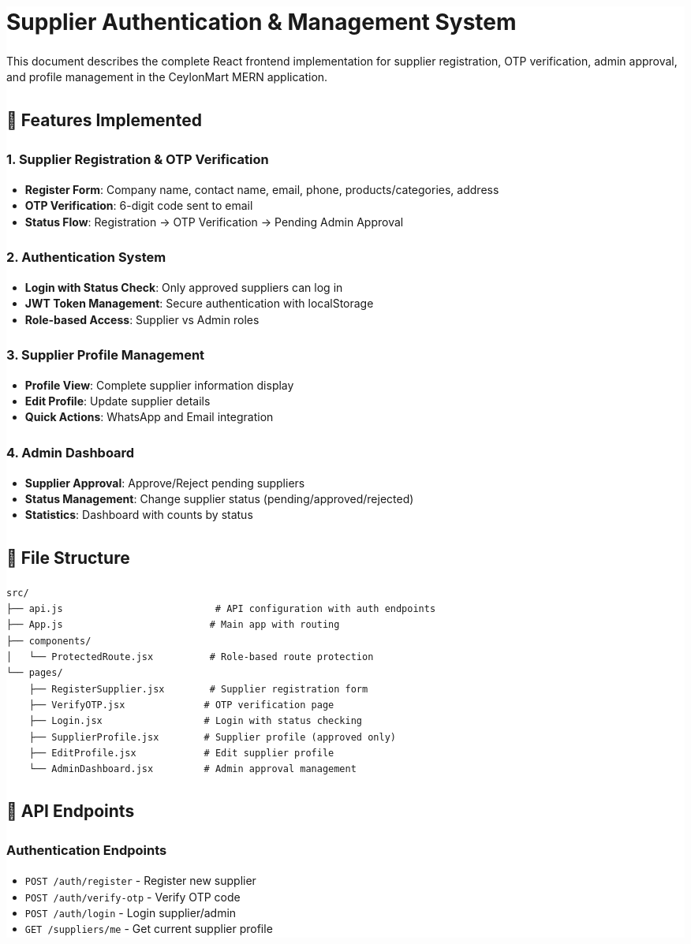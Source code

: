 # Supplier Authentication & Management System

This document describes the complete React frontend implementation for supplier registration, OTP verification, admin approval, and profile management in the CeylonMart MERN application.

## 🚀 Features Implemented

### 1. **Supplier Registration & OTP Verification**
- **Register Form**: Company name, contact name, email, phone, products/categories, address
- **OTP Verification**: 6-digit code sent to email
- **Status Flow**: Registration → OTP Verification → Pending Admin Approval

### 2. **Authentication System**
- **Login with Status Check**: Only approved suppliers can log in
- **JWT Token Management**: Secure authentication with localStorage
- **Role-based Access**: Supplier vs Admin roles

### 3. **Supplier Profile Management**
- **Profile View**: Complete supplier information display
- **Edit Profile**: Update supplier details
- **Quick Actions**: WhatsApp and Email integration

### 4. **Admin Dashboard**
- **Supplier Approval**: Approve/Reject pending suppliers
- **Status Management**: Change supplier status (pending/approved/rejected)
- **Statistics**: Dashboard with counts by status

## 📁 File Structure

```
src/
├── api.js                           # API configuration with auth endpoints
├── App.js                          # Main app with routing
├── components/
│   └── ProtectedRoute.jsx          # Role-based route protection
└── pages/
    ├── RegisterSupplier.jsx        # Supplier registration form
    ├── VerifyOTP.jsx              # OTP verification page
    ├── Login.jsx                  # Login with status checking
    ├── SupplierProfile.jsx        # Supplier profile (approved only)
    ├── EditProfile.jsx            # Edit supplier profile
    └── AdminDashboard.jsx         # Admin approval management
```

## 🔗 API Endpoints

### Authentication Endpoints
- `POST /auth/register` - Register new supplier
- `POST /auth/verify-otp` - Verify OTP code
- `POST /auth/login` - Login supplier/admin
- `GET /suppliers/me` - Get current supplier profile
